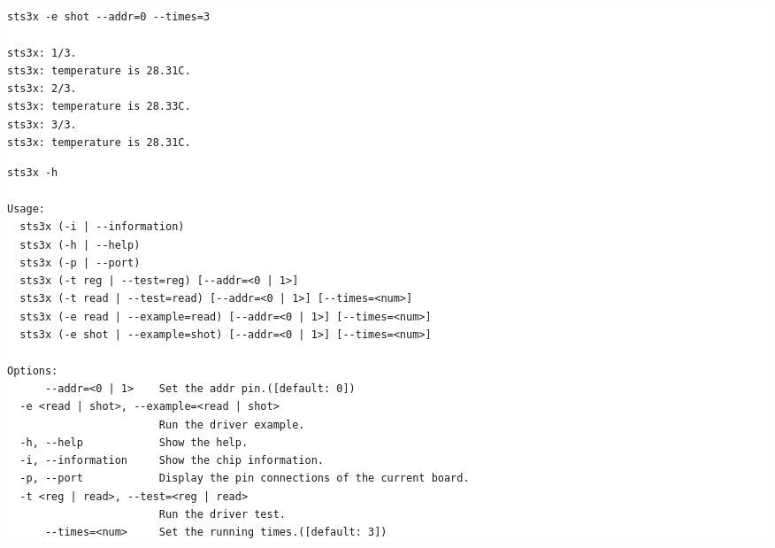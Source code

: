 ```shell
sts3x -e shot --addr=0 --times=3

sts3x: 1/3.
sts3x: temperature is 28.31C.
sts3x: 2/3.
sts3x: temperature is 28.33C.
sts3x: 3/3.
sts3x: temperature is 28.31C.
```

```shell
sts3x -h

Usage:
  sts3x (-i | --information)
  sts3x (-h | --help)
  sts3x (-p | --port)
  sts3x (-t reg | --test=reg) [--addr=<0 | 1>]
  sts3x (-t read | --test=read) [--addr=<0 | 1>] [--times=<num>]
  sts3x (-e read | --example=read) [--addr=<0 | 1>] [--times=<num>]
  sts3x (-e shot | --example=shot) [--addr=<0 | 1>] [--times=<num>]

Options:
      --addr=<0 | 1>    Set the addr pin.([default: 0])
  -e <read | shot>, --example=<read | shot>
                        Run the driver example.
  -h, --help            Show the help.
  -i, --information     Show the chip information.
  -p, --port            Display the pin connections of the current board.
  -t <reg | read>, --test=<reg | read>
                        Run the driver test.
      --times=<num>     Set the running times.([default: 3])
```

